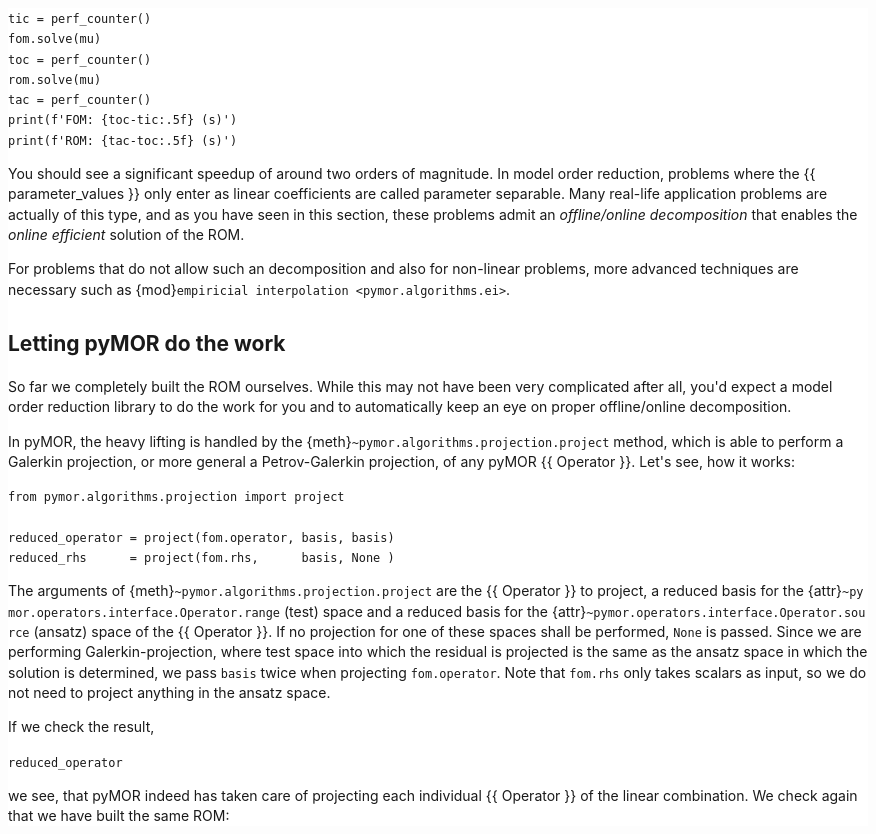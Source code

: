 ```{code-cell}
tic = perf_counter()
fom.solve(mu)
toc = perf_counter()
rom.solve(mu)
tac = perf_counter()
print(f'FOM: {toc-tic:.5f} (s)')
print(f'ROM: {tac-toc:.5f} (s)')
```

You should see a significant speedup of around two orders of magnitude.
In model order reduction, problems where the {{ parameter_values }} only enter
as linear coefficients are called parameter separable. Many real-life
application problems are actually of this type, and as you have seen in this
section, these problems admit an *offline/online decomposition* that
enables the *online efficient* solution of the ROM.

For problems that do not allow such an decomposition and also for non-linear
problems, more advanced techniques are necessary such as
{mod}`empiricial interpolation <pymor.algorithms.ei>`.

## Letting pyMOR do the work

So far we completely built the ROM ourselves. While this may not have been
very complicated after all, you'd expect a model order reduction library
to do the work for you and to automatically keep an eye on proper
offline/online decomposition.

In pyMOR, the heavy lifting is handled by the
{meth}`~pymor.algorithms.projection.project` method, which is able to perform
a Galerkin projection, or more general a Petrov-Galerkin projection, of any
pyMOR {{ Operator }}. Let's see, how it works:

```{code-cell}
from pymor.algorithms.projection import project

reduced_operator = project(fom.operator, basis, basis)
reduced_rhs      = project(fom.rhs,      basis, None )
```

The arguments of {meth}`~pymor.algorithms.projection.project` are the {{ Operator }}
to project, a reduced basis for the {attr}`~pymor.operators.interface.Operator.range`
(test) space and a reduced basis for the {attr}`~pymor.operators.interface.Operator.source`
(ansatz) space of the {{ Operator }}. If no projection for one of these spaces shall be performed,
`None` is passed.  Since we are performing Galerkin-projection, where test space into
which the residual is projected is the same as the ansatz space in which the solution
is determined, we pass `basis` twice when projecting `fom.operator`. Note that
`fom.rhs` only takes scalars as input, so we do not need to project anything in the ansatz space.

If we check the result,

```{code-cell}
reduced_operator
```

we see, that pyMOR indeed has taken care of projecting each individual {{ Operator }}
of the linear combination. We check again that we have built the same ROM:
